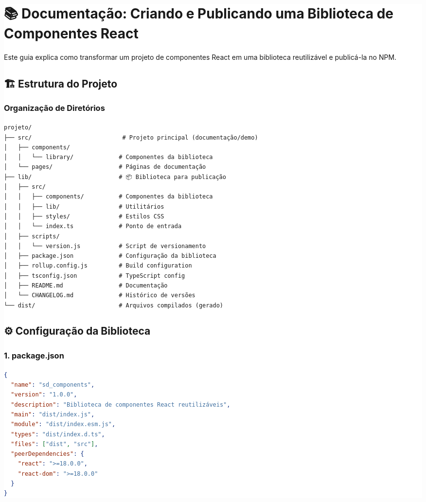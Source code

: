 # 📚 Documentação: Criando e Publicando uma Biblioteca de Componentes React

Este guia explica como transformar um projeto de componentes React em uma biblioteca reutilizável e publicá-la no NPM.

## 🏗️ Estrutura do Projeto

### Organização de Diretórios

```
projeto/
├── src/                          # Projeto principal (documentação/demo)
│   ├── components/
│   │   └── library/             # Componentes da biblioteca
│   └── pages/                   # Páginas de documentação
├── lib/                         # 📦 Biblioteca para publicação
│   ├── src/
│   │   ├── components/          # Componentes da biblioteca
│   │   ├── lib/                 # Utilitários
│   │   ├── styles/              # Estilos CSS
│   │   └── index.ts             # Ponto de entrada
│   ├── scripts/
│   │   └── version.js           # Script de versionamento
│   ├── package.json             # Configuração da biblioteca
│   ├── rollup.config.js         # Build configuration
│   ├── tsconfig.json            # TypeScript config
│   ├── README.md                # Documentação
│   └── CHANGELOG.md             # Histórico de versões
└── dist/                        # Arquivos compilados (gerado)
```

## ⚙️ Configuração da Biblioteca

### 1. package.json

```json
{
  "name": "sd_components",
  "version": "1.0.0",
  "description": "Biblioteca de componentes React reutilizáveis",
  "main": "dist/index.js",
  "module": "dist/index.esm.js",
  "types": "dist/index.d.ts",
  "files": ["dist", "src"],
  "peerDependencies": {
    "react": ">=18.0.0",
    "react-dom": ">=18.0.0"
  }
}
```
